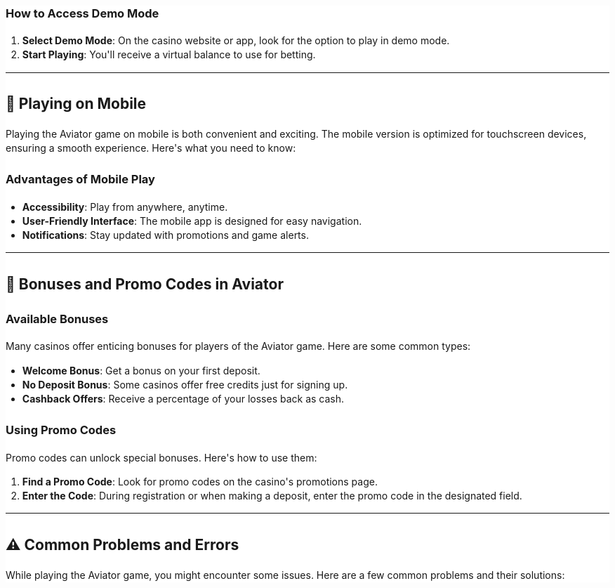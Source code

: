 ### How to Access Demo Mode

1.  **Select Demo Mode**: On the casino website or app, look for the
    option to play in demo mode.
2.  **Start Playing**: You'll receive a virtual balance to use for
    betting.

------------------------------------------------------------------------

## 📱 Playing on Mobile

Playing the Aviator game on mobile is both convenient and exciting. The
mobile version is optimized for touchscreen devices, ensuring a smooth
experience. Here's what you need to know:

### Advantages of Mobile Play

-   **Accessibility**: Play from anywhere, anytime.
-   **User-Friendly Interface**: The mobile app is designed for easy
    navigation.
-   **Notifications**: Stay updated with promotions and game alerts.

------------------------------------------------------------------------

## 🎉 Bonuses and Promo Codes in Aviator

### Available Bonuses

Many casinos offer enticing bonuses for players of the Aviator game.
Here are some common types:

-   **Welcome Bonus**: Get a bonus on your first deposit.
-   **No Deposit Bonus**: Some casinos offer free credits just for
    signing up.
-   **Cashback Offers**: Receive a percentage of your losses back as
    cash.

### Using Promo Codes

Promo codes can unlock special bonuses. Here's how to use them:

1.  **Find a Promo Code**: Look for promo codes on the casino's
    promotions page.
2.  **Enter the Code**: During registration or when making a deposit,
    enter the promo code in the designated field.

------------------------------------------------------------------------

## ⚠️ Common Problems and Errors

While playing the Aviator game, you might encounter some issues. Here
are a few common problems and their solutions:
